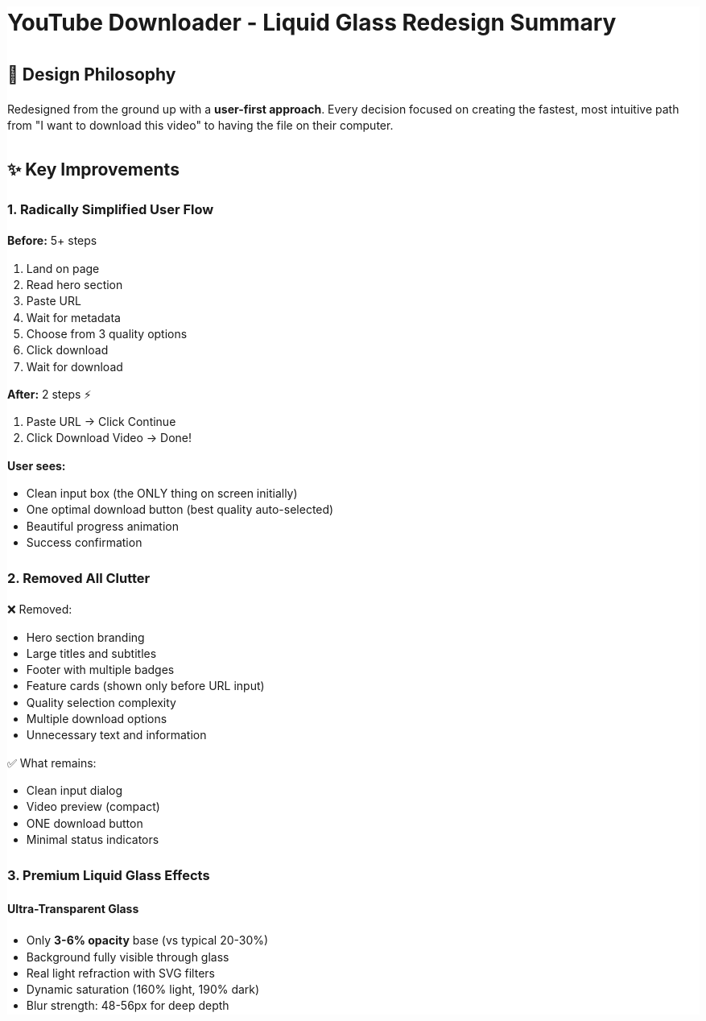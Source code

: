 # YouTube Downloader - Liquid Glass Redesign Summary

## 🎯 **Design Philosophy**

Redesigned from the ground up with a **user-first approach**. Every decision focused on creating the fastest, most intuitive path from "I want to download this video" to having the file on their computer.

## ✨ **Key Improvements**

### **1. Radically Simplified User Flow**

**Before:** 5+ steps
1. Land on page
2. Read hero section
3. Paste URL
4. Wait for metadata
5. Choose from 3 quality options
6. Click download
7. Wait for download

**After:** 2 steps ⚡
1. Paste URL → Click Continue
2. Click Download Video → Done!

**User sees:**
- Clean input box (the ONLY thing on screen initially)
- One optimal download button (best quality auto-selected)
- Beautiful progress animation
- Success confirmation

### **2. Removed All Clutter**

❌ Removed:
- Hero section branding
- Large titles and subtitles
- Footer with multiple badges
- Feature cards (shown only before URL input)
- Quality selection complexity
- Multiple download options
- Unnecessary text and information

✅ What remains:
- Clean input dialog
- Video preview (compact)
- ONE download button
- Minimal status indicators

### **3. Premium Liquid Glass Effects**

#### **Ultra-Transparent Glass**
- Only **3-6% opacity** base (vs typical 20-30%)
- Background fully visible through glass
- Real light refraction with SVG filters
- Dynamic saturation (160% light, 190% dark)
- Blur strength: 48-56px for deep depth
